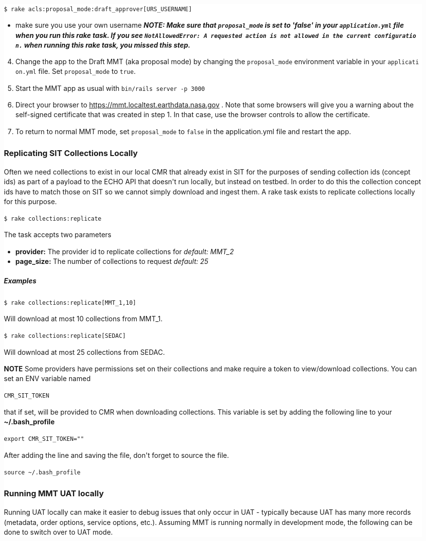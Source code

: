     $ rake acls:proposal_mode:draft_approver[URS_USERNAME]

  * make sure you use your own username
  ***NOTE: Make sure that `proposal_mode` is set to 'false' in your `application.yml` file when you run this rake task. If you see `NotAllowedError: A requested action is not allowed in the current configuration.` when running this rake task, you missed this step.***

4. Change the app to the Draft MMT (aka proposal mode) by changing the `proposal_mode` environment variable in your `application.yml` file. Set `proposal_mode` to `true`.


5. Start the MMT app as usual with `bin/rails server -p 3000`  

6. Direct your browser to https://mmt.localtest.earthdata.nasa.gov .   Note that some browsers will give you a warning about the self-signed certificate that was created in step 1.  In that case,  use the browser controls to allow the certificate.

7. To return to normal MMT mode,  set `proposal_mode` to `false` in the application.yml file and restart the app.

### Replicating SIT Collections Locally
Often we need collections to exist in our local CMR that already exist in SIT for the purposes of sending collection ids (concept ids) as part of a payload to the ECHO API that doesn't run locally, but instead on testbed. In order to do this the collection concept ids have to match those on SIT so we cannot simply download and ingest them. A rake task exists to replicate collections locally for this purpose.

    $ rake collections:replicate

The task accepts two parameters

- **provider:** The provider id to replicate collections for *default: MMT_2*
- **page_size:** The number of collections to request *default: 25*

##### Examples

    $ rake collections:replicate[MMT_1,10]

Will download at most 10 collections from MMT_1.

    $ rake collections:replicate[SEDAC]

Will download at most 25 collections from SEDAC.

**NOTE** Some providers have permissions set on their collections and make require a token to view/download collections. You can set an ENV variable named

    CMR_SIT_TOKEN

that if set, will be provided to CMR when downloading collections. This variable is set by adding the following line to your **~/.bash_profile**

    export CMR_SIT_TOKEN=""

After adding the line and saving the file, don't forget to source the file.

    source ~/.bash_profile

### Running MMT UAT locally
Running UAT locally can make it easier to debug issues that only occur in UAT - typically because UAT has many more records (metadata, order options, service options, etc.). Assuming MMT is running normally in development mode, the following can be done to switch over to UAT mode. 
